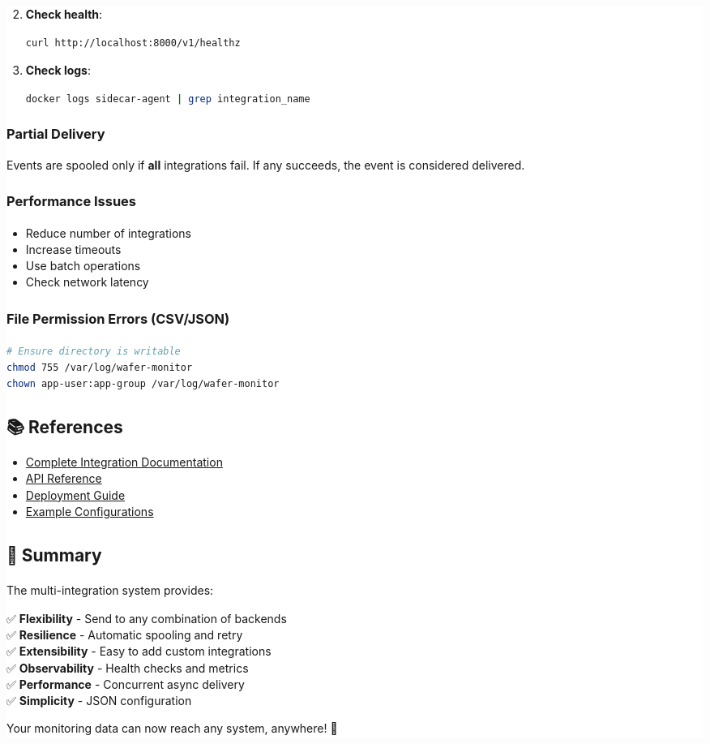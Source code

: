 2. **Check health**:
   ```bash
   curl http://localhost:8000/v1/healthz
   ```

3. **Check logs**:
   ```bash
   docker logs sidecar-agent | grep integration_name
   ```

### Partial Delivery

Events are spooled only if **all** integrations fail. If any succeeds, the event is considered delivered.

### Performance Issues

- Reduce number of integrations
- Increase timeouts
- Use batch operations
- Check network latency

### File Permission Errors (CSV/JSON)

```bash
# Ensure directory is writable
chmod 755 /var/log/wafer-monitor
chown app-user:app-group /var/log/wafer-monitor
```

## 📚 References

- [Complete Integration Documentation](INTEGRATIONS.md)
- [API Reference](API.md)
- [Deployment Guide](DEPLOYMENT.md)
- [Example Configurations](../examples/integrations/)

## 🎉 Summary

The multi-integration system provides:

✅ **Flexibility** - Send to any combination of backends  
✅ **Resilience** - Automatic spooling and retry  
✅ **Extensibility** - Easy to add custom integrations  
✅ **Observability** - Health checks and metrics  
✅ **Performance** - Concurrent async delivery  
✅ **Simplicity** - JSON configuration  

Your monitoring data can now reach any system, anywhere! 🚀

